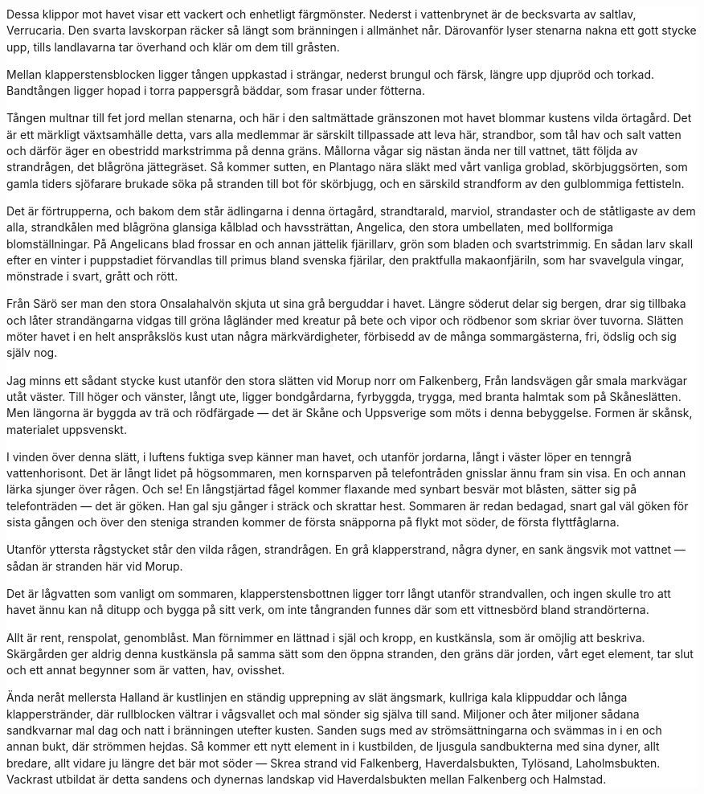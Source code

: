Dessa klippor mot havet visar ett vackert och enhetligt färgmönster. Nederst i vattenbrynet är de becksvarta av saltlav, Verrucaria. Den svarta lavskorpan räcker så längt som bränningen i allmänhet når. Därovanför lyser stenarna nakna ett gott stycke upp, tills landlavarna tar överhand och klär om dem till gråsten.

Mellan klapperstensblocken ligger tången uppkastad i strängar, nederst brungul och färsk, längre upp djupröd och torkad. Bandtången ligger hopad i torra pappersgrå bäddar, som frasar under fötterna.

Tången multnar till fet jord mellan stenarna, och här i den saltmättade gränszonen mot havet blommar kustens vilda örtagård. Det är ett märkligt växtsamhälle detta, vars alla medlemmar är särskilt tillpassade att leva här, strandbor, som tål hav och salt vatten och därför äger en obestridd markstrimma på denna gräns. Mållorna vågar sig nästan ända ner till vattnet, tätt följda av strandrågen, det blågröna jättegräset. Så kommer sutten, en Plantago nära släkt med vårt vanliga groblad, skörbjuggsörten, som gamla tiders sjöfarare brukade söka på stranden till bot för skörbjugg, och en särskild strandform av den gulblommiga fettisteln.

Det är förtrupperna, och bakom dem står ädlingarna i denna örtagård, strandtarald, marviol, strandaster och de ståtligaste av dem alla, strandkålen med blågröna glansiga kålblad och havssträttan, Angelica, den stora umbellaten, med bollformiga blomställningar. På Angelicans blad frossar en och annan jättelik fjärillarv, grön som bladen och svartstrimmig. En sådan larv skall efter en vinter i puppstadiet förvandlas till primus bland svenska fjärilar, den praktfulla makaonfjäriln, som har svavelgula vingar, mönstrade i svart, grått och rött.

Från Särö ser man den stora Onsalahalvön skjuta ut sina grå berguddar i havet. Längre söderut delar sig bergen, drar sig tillbaka och låter strandängarna vidgas till gröna lågländer med kreatur på bete och vipor och rödbenor som skriar över tuvorna. Slätten möter havet i en helt anspråkslös kust utan några märkvärdigheter, förbisedd av de många sommargästerna, fri, ödslig och sig själv nog.

Jag minns ett sådant stycke kust utanför den stora slätten vid Morup norr om Falkenberg, Från landsvägen går smala markvägar utåt väster. Till höger och vänster, långt ute, ligger bondgårdarna, fyrbyggda, trygga, med branta halmtak som på Skåneslätten. Men längorna är byggda av trä och rödfärgade &mdash; det är Skåne och Uppsverige som möts i denna bebyggelse. Formen är skånsk, materialet uppsvenskt.

I vinden över denna slätt, i luftens fuktiga svep känner man havet, och utanför jordarna, långt i väster löper en tenngrå vattenhorisont. Det är långt lidet på högsommaren, men kornsparven på telefontråden gnisslar ännu fram sin visa. En och annan lärka sjunger över rågen. Och se! En långstjärtad fågel kommer flaxande med synbart besvär mot blåsten, sätter sig på telefonträden &mdash; det är göken. Han gal sju gånger i sträck och skrattar hest. Sommaren är redan bedagad, snart gal väl göken för sista gången och över den steniga stranden kommer de första snäpporna på flykt mot söder, de första flyttfåglarna.

Utanför yttersta rågstycket står den vilda rågen, strandrågen. En grå klapperstrand, några dyner, en sank ängsvik mot vattnet &mdash; sådan är stranden här vid Morup.

Det är lågvatten som vanligt om sommaren, klapperstensbottnen ligger torr långt utanför strandvallen, och ingen skulle tro att havet ännu kan nå ditupp och bygga på sitt verk, om inte tångranden funnes där som ett vittnesbörd bland strandörterna.

Allt är rent, renspolat, genomblåst. Man förnimmer en lättnad i själ och kropp, en kustkänsla, som är omöjlig att beskriva. Skärgården ger aldrig denna kustkänsla på samma sätt som den öppna stranden, den gräns där jorden, vårt eget element, tar slut och ett annat begynner som är vatten, hav, ovisshet.

Ända neråt mellersta Halland är kustlinjen en ständig upprepning av slät ängsmark, kullriga kala klippuddar och långa klapperstränder, där rullblocken vältrar i vågsvallet och mal sönder sig själva till sand. Miljoner och åter miljoner sådana sandkvarnar mal dag och natt i bränningen utefter kusten. Sanden sugs med av strömsättningarna och svämmas in i en och annan bukt, där strömmen hejdas. Så kommer ett nytt element in i kustbilden, de ljusgula sandbukterna med sina dyner, allt bredare, allt vidare ju längre det bär mot söder &mdash; Skrea strand vid Falkenberg, Haverdalsbukten, Tylösand, Laholmsbukten. Vackrast utbildat är detta sandens och dynernas landskap vid Haverdalsbukten mellan Falkenberg och Halmstad.
